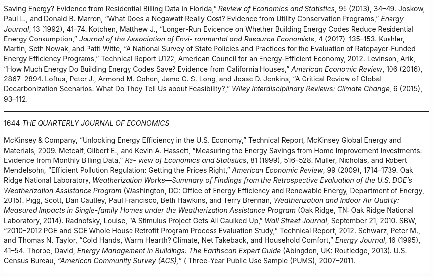 Saving Energy? Evidence from Residential Billing Data in Florida,” *Review of*
*Economics and Statistics*, 95 (2013), 34–49.
Joskow, Paul L., and Donald B. Marron, “What Does a Negawatt Really Cost?
Evidence from Utility Conservation Programs,” *Energy Journal*, 13 (1992),
41–74.
Kotchen, Matthew J., “Longer-Run Evidence on Whether Building Energy Codes
Reduce Residential Energy Consumption,” *Journal of the Association of Envi-*
*ronmental and Resource Economists*, 4 (2017), 135–153.
Kushler, Martin, Seth Nowak, and Patti Witte, “A National Survey of State Policies and Practices for the Evaluation of Ratepayer-Funded Energy Efficiency
Programs,” Technical Report U122, American Council for an Energy-Efficient
Economy, 2012.
Levinson, Arik, “How Much Energy Do Building Energy Codes Save? Evidence from California Houses,” *American Economic Review*, 106 (2016),
2867–2894.
Loftus, Peter J., Armond M. Cohen, Jame C. S. Long, and Jesse D. Jenkins, “A
Critical Review of Global Decarbonization Scenarios: What Do They Tell Us
about Feasibility?,” *Wiley Interdisciplinary Reviews: Climate Change*, 6 (2015),
93–112.


-----

1644 *THE QUARTERLY JOURNAL OF ECONOMICS*

McKinsey & Company, “Unlocking Energy Efficiency in the U.S. Economy,” Technical Report, McKinsey Global Energy and Materials, 2009.
Metcalf, Gilbert E., and Kevin A. Hassett, “Measuring the Energy Savings from
Home Improvement Investments: Evidence from Monthly Billing Data,” *Re-*
*view of Economics and Statistics*, 81 (1999), 516–528.
Muller, Nicholas, and Robert Mendelsohn, “Efficient Pollution Regulation: Getting
the Prices Right,” *American Economic Review*, 99 (2009), 1714–1739.
Oak Ridge National Laboratory, *Weatherization Works—Summary of Findings*
*from the Retrospective Evaluation of the U.S. DOE’s Weatherization Assistance*
*Program* (Washington, DC: Office of Energy Efficiency and Renewable Energy,
Department of Energy, 2015).
Pigg, Scott, Dan Cautley, Paul Francisco, Beth Hawkins, and Terry Brennan,
*Weatherization and Indoor Air Quality: Measured Impacts in Single-family*
*Homes under the Weatherization Assistance Program* (Oak Ridge, TN: Oak
Ridge National Laboratory, 2014).
Radnofsky, Louise, “A Stimulus Project Gets All Caulked Up,” *Wall Street Journal*,
September 21, 2010.
SBW, “2010–2012 PGE and SCE Whole House Retrofit Program Process Evaluation Study,” Technical Report, 2012.
Schwarz, Peter M., and Thomas N. Taylor, “Cold Hands, Warm Hearth? Climate,
Net Takeback, and Household Comfort,” *Energy Journal*, 16 (1995), 41–54.
Thorpe, David, *Energy Management in Buildings: The Earthscan Expert Guide*
(Abingdon, UK: Routledge, 2013).
U.S. Census Bureau, *“American Community Survey (ACS),”* ( Three-Year Public
Use Sample (PUMS), 2007–2011.


-----

